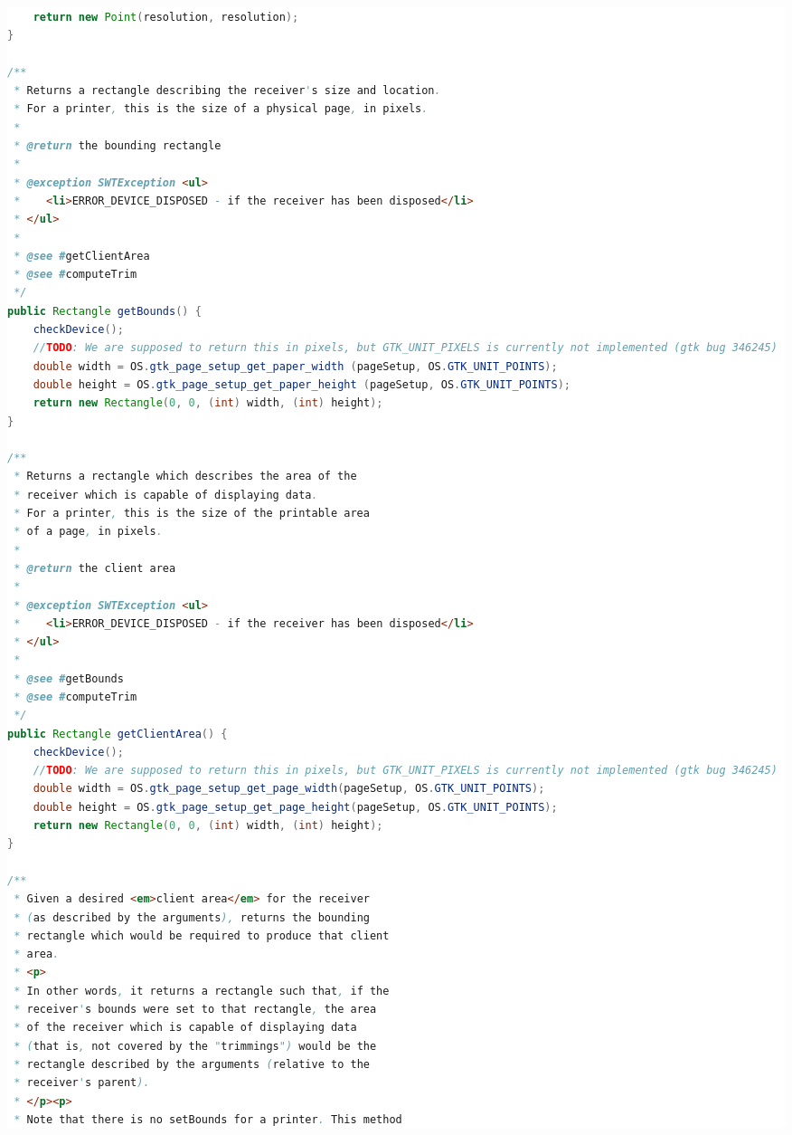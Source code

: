 ```java
	return new Point(resolution, resolution);
}

/**
 * Returns a rectangle describing the receiver's size and location.
 * For a printer, this is the size of a physical page, in pixels.
 *
 * @return the bounding rectangle
 *
 * @exception SWTException <ul>
 *    <li>ERROR_DEVICE_DISPOSED - if the receiver has been disposed</li>
 * </ul>
 *
 * @see #getClientArea
 * @see #computeTrim
 */
public Rectangle getBounds() {
	checkDevice();
	//TODO: We are supposed to return this in pixels, but GTK_UNIT_PIXELS is currently not implemented (gtk bug 346245)
	double width = OS.gtk_page_setup_get_paper_width (pageSetup, OS.GTK_UNIT_POINTS);
	double height = OS.gtk_page_setup_get_paper_height (pageSetup, OS.GTK_UNIT_POINTS);
	return new Rectangle(0, 0, (int) width, (int) height);
}

/**
 * Returns a rectangle which describes the area of the
 * receiver which is capable of displaying data.
 * For a printer, this is the size of the printable area
 * of a page, in pixels.
 * 
 * @return the client area
 *
 * @exception SWTException <ul>
 *    <li>ERROR_DEVICE_DISPOSED - if the receiver has been disposed</li>
 * </ul>
 *
 * @see #getBounds
 * @see #computeTrim
 */
public Rectangle getClientArea() {
	checkDevice();
	//TODO: We are supposed to return this in pixels, but GTK_UNIT_PIXELS is currently not implemented (gtk bug 346245)
	double width = OS.gtk_page_setup_get_page_width(pageSetup, OS.GTK_UNIT_POINTS);
	double height = OS.gtk_page_setup_get_page_height(pageSetup, OS.GTK_UNIT_POINTS);
	return new Rectangle(0, 0, (int) width, (int) height);
}

/**
 * Given a desired <em>client area</em> for the receiver
 * (as described by the arguments), returns the bounding
 * rectangle which would be required to produce that client
 * area.
 * <p>
 * In other words, it returns a rectangle such that, if the
 * receiver's bounds were set to that rectangle, the area
 * of the receiver which is capable of displaying data
 * (that is, not covered by the "trimmings") would be the
 * rectangle described by the arguments (relative to the
 * receiver's parent).
 * </p><p>
 * Note that there is no setBounds for a printer. This method
```